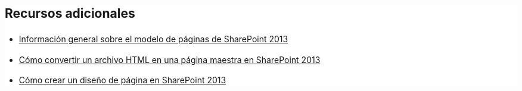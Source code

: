     
    


## Recursos adicionales
<a name="Additional"> </a>


-  [Información general sobre el modelo de páginas de SharePoint 2013](overview-of-the-sharepoint-2013-page-model.md)
    
  
-  [Cómo convertir un archivo HTML en una página maestra en SharePoint 2013](how-to-convert-an-html-file-into-a-master-page-in-sharepoint-2013.md)
    
  
-  [Cómo crear un diseño de página en SharePoint 2013](how-to-create-a-page-layout-in-sharepoint-2013.md)
    
  


